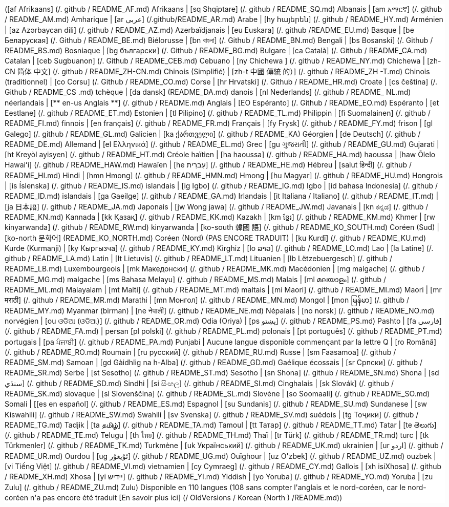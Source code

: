 ([af Afrikaans] (/. github / README_AF.md) Afrikaans | [sq Shqiptare] (/. github / README_SQ.md) Albanais | [am አማርኛ] (/. github / README_AM.md) Amharique | [ar عربى] (/.github/README_AR.md) Arabe | [hy հայերեն] (/. github / README_HY.md) Arménien | [az Azərbaycan dili] (/. github / README_AZ.md) Azerbaïdjanais | [eu Euskara] (/. github /README_EU.md) Basque | [be Беларуская] (/. Github / README_BE.md) Biélorusse | [bn বাংলা] (/. Github / README_BN.md) Bengali | [bs Bosanski] (/. Github / README_BS.md) Bosniaque | [bg български] (/. Github / README_BG.md) Bulgare | [ca Català] (/. Github / README_CA.md) Catalan | [ceb Sugbuanon] (/. Github / README_CEB.md) Cebuano | [ny Chichewa ] (/. github / README_NY.md) Chichewa | [zh-CN 简体 中文] (/. github / README_ZH-CN.md) Chinois (Simplifié) | [zh-t 中國 傳統 的）] (/. github / README_ZH -T.md) Chinois (traditionnel) | [co Corsu] (/. Github / README_CO.md) Corse | [hr Hrvatski] (/. Github / README_HR.md) Croate | [cs čeština] (/. Github / README_CS .md) tchèque | [da dansk] (README_DA.md) danois | [nl Nederlands] (/. github / README_ NL.md) néerlandais | [** en-us Anglais **] (/. github / README.md) Anglais | [EO Espéranto] (/. Github / README_EO.md) Espéranto | [et Eestlane] (/. github / README_ET.md) Estonien | [tl Pilipino] (/. github / README_TL.md) Philippin | [fi Suomalainen] (/. github / README_FI.md) finnois | [en français] (/. github / README_FR.md) Français | [fy Frysk] (/. github / README_FY.md) frison | [gl Galego] (/. github / README_GL.md) Galicien | [ka ქართველი] (/. github / README_KA) Géorgien | [de Deutsch] (/. github / README_DE.md) Allemand | [el Ελληνικά] (/. github / README_EL.md) Grec | [gu ગુજરાતી] (/. github / README_GU.md) Gujarati | [ht Kreyòl ayisyen] (/. github / README_HT.md) Créole haïtien | [ha haoussa] (/. github / README_HA.md) haoussa | [haw Ōlelo Hawaiʻi] (/. github / README_HAW.md) Hawaïen | [he עִברִית] (/. github / README_HE.md) Hébreu | [salut हिन्दी] (/. github / README_HI.md) Hindi | [hmn Hmong] (/. github / README_HMN.md) Hmong | [hu Magyar] (/. github / README_HU.md) Hongrois | [is Íslenska] (/. github / README_IS.md) islandais | [ig Igbo] (/. github / README_IG.md) Igbo | [id bahasa Indonesia] (/. github / README_ID.md) islandais | [ga Gaeilge] (/. github / README_GA.md) Irlandais | [it Italiana / Italiano] (/. github / README_IT.md) | [ja 日本語] (/. github / README_JA.md) Japonais | [jw Wong jawa] (/. github / README_JW.md) Javanais | [kn ಕನ್ನಡ] (/. github / README_KN.md) Kannada | [kk Қазақ] (/. github / README_KK.md) Kazakh | [km ខ្មែរ] (/. github / README_KM.md) Khmer | [rw kinyarwanda] (/. github / README_RW.md) kinyarwanda | [ko-south 韓國 語] (/. github / README_KO_SOUTH.md) Coréen (Sud) | [ko-north 문화어] (README_KO_NORTH.md) Coréen (Nord) (PAS ENCORE TRADUIT) | [ku Kurdî] (/. github / README_KU.md) Kurde (Kurmanji) | [ky Кыргызча] (/. github / README_KY.md) Kirghiz | [lo ລາວ] (/. github / README_LO.md) Lao | [la Latine] (/. github / README_LA.md) Latin | [lt Lietuvis] (/. github / README_LT.md) Lituanien | [lb Lëtzebuergesch] (/. github / README_LB.md) Luxembourgeois | [mk Македонски] (/. github / README_MK.md) Macédonien | [mg malgache] (/. github / README_MG.md) malgache | [ms Bahasa Melayu] (/. github / README_MS.md) Malais | [ml മലയാളം] (/. github / README_ML.md) Malayalam | [mt Malti] (/. github / README_MT.md) maltais | [mi Maori] (/. github / README_MI.md) Maori | [mr मराठी] (/. github / README_MR.md) Marathi | [mn Монгол] (/. github / README_MN.md) Mongol | [mon မြန်မာ] (/. github / README_MY.md) Myanmar (birman) | [ne नेपाली] (/. github / README_NE.md) Népalais | [no norsk] (/. github / README_NO.md) norvégien | [ou ଓଡିଆ (ଓଡିଆ)] (/. github / README_OR.md) Odia (Oriya) | [ps پښتو] (/. github / README_PS.md) Pashto | [fa فارسی] (/. github / README_FA.md) | persan [pl polski] (/. github / README_PL.md) polonais | [pt português] (/. github / README_PT.md) portugais | [pa ਪੰਜਾਬੀ] (/. github / README_PA.md) Punjabi | Aucune langue disponible commençant par la lettre Q | [ro Română] (/. github / README_RO.md) Roumain | [ru русский] (/. github / README_RU.md) Russe | [sm Faasamoa] (/. github / README_SM.md) Samoan | [gd Gàidhlig na h-Alba] (/. github / README_GD.md) Gaélique écossais | [sr Српски] (/. github / README_SR.md) Serbe | [st Sesotho] (/. github / README_ST.md) Sesotho | [sn Shona] (/. github / README_SN.md) Shona | [sd سنڌي] (/. github / README_SD.md) Sindhi | [si සිංහල] (/. github / README_SI.md) Cinghalais | [sk Slovák] (/. github / README_SK.md) slovaque | [sl Slovenščina] (/. github / README_SL.md) Slovène | [so Soomaali] (/. github / README_SO.md) Somali | [[es en español] (/. github / README_ES.md) Espagnol | [su Sundanis] (/. github / README_SU.md) Sundanese | [sw Kiswahili] (/. github / README_SW.md) Swahili | [sv Svenska] (/. github / README_SV.md) suédois | [tg Тоҷикӣ] (/. github / README_TG.md) Tadjik | [ta தமிழ்] (/. github / README_TA.md) Tamoul | [tt Татар] (/. github / README_TT.md) Tatar | [te తెలుగు] (/. github / README_TE.md) Telugu | [th ไทย] (/. github / README_TH.md) Thaï | [tr Türk] (/. github / README_TR.md) turc | [tk Türkmenler] (/. github / README_TK.md) Turkmène | [uk Український] (/. github / README_UK.md) ukrainien | [ur اردو] (/. github / README_UR.md) Ourdou | [ug ئۇيغۇر] (/. github / README_UG.md) Ouïghour | [uz O'zbek] (/. github / README_UZ.md) ouzbek | [vi Tiếng Việt] (/. github / README_VI.md) vietnamien | [cy Cymraeg] (/. github / README_CY.md) Gallois | [xh isiXhosa] (/. github / README_XH.md) Xhosa | [yi יידיש] (/. github / README_YI.md) Yiddish | [yo Yoruba] (/. github / README_YO.md) Yoruba | [zu Zulu] (/. github / README_ZU.md) Zulu) Disponible en 110 langues (108 sans compter l'anglais et le nord-coréen, car le nord-coréen n'a pas encore été traduit [En savoir plus ici] (/ OldVersions / Korean (North ) /README.md))
